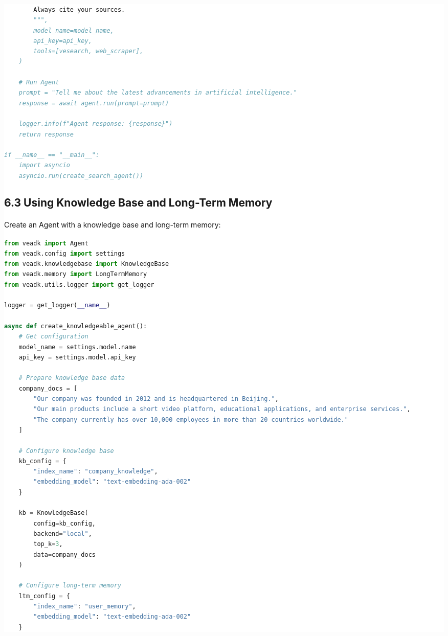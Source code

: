 ```python
        Always cite your sources.
        """,
        model_name=model_name,
        api_key=api_key,
        tools=[vesearch, web_scraper],
    )
    
    # Run Agent
    prompt = "Tell me about the latest advancements in artificial intelligence."
    response = await agent.run(prompt=prompt)
    
    logger.info(f"Agent response: {response}")
    return response

if __name__ == "__main__":
    import asyncio
    asyncio.run(create_search_agent())
```

## 6.3 Using Knowledge Base and Long-Term Memory

Create an Agent with a knowledge base and long-term memory:

```python
from veadk import Agent
from veadk.config import settings
from veadk.knowledgebase import KnowledgeBase
from veadk.memory import LongTermMemory
from veadk.utils.logger import get_logger

logger = get_logger(__name__)

async def create_knowledgeable_agent():
    # Get configuration
    model_name = settings.model.name
    api_key = settings.model.api_key
    
    # Prepare knowledge base data
    company_docs = [
        "Our company was founded in 2012 and is headquartered in Beijing.",
        "Our main products include a short video platform, educational applications, and enterprise services.",
        "The company currently has over 10,000 employees in more than 20 countries worldwide."
    ]
    
    # Configure knowledge base
    kb_config = {
        "index_name": "company_knowledge",
        "embedding_model": "text-embedding-ada-002"
    }
    
    kb = KnowledgeBase(
        config=kb_config,
        backend="local",
        top_k=3,
        data=company_docs
    )
    
    # Configure long-term memory
    ltm_config = {
        "index_name": "user_memory",
        "embedding_model": "text-embedding-ada-002"
    }
```
